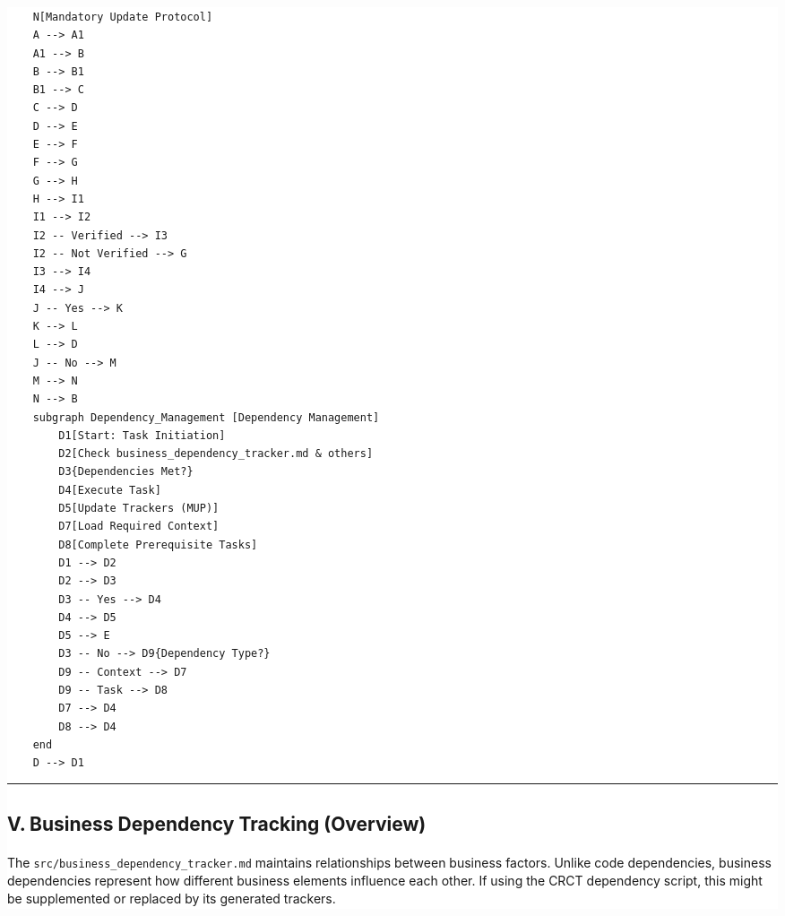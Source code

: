 ```mermaid
    N[Mandatory Update Protocol]
    A --> A1
    A1 --> B
    B --> B1
    B1 --> C
    C --> D
    D --> E
    E --> F
    F --> G
    G --> H
    H --> I1
    I1 --> I2
    I2 -- Verified --> I3
    I2 -- Not Verified --> G
    I3 --> I4
    I4 --> J
    J -- Yes --> K
    K --> L
    L --> D
    J -- No --> M
    M --> N
    N --> B
    subgraph Dependency_Management [Dependency Management]
        D1[Start: Task Initiation]
        D2[Check business_dependency_tracker.md & others]
        D3{Dependencies Met?}
        D4[Execute Task]
        D5[Update Trackers (MUP)]
        D7[Load Required Context]
        D8[Complete Prerequisite Tasks]
        D1 --> D2
        D2 --> D3
        D3 -- Yes --> D4
        D4 --> D5
        D5 --> E
        D3 -- No --> D9{Dependency Type?}
        D9 -- Context --> D7
        D9 -- Task --> D8
        D7 --> D4
        D8 --> D4
    end
    D --> D1
```

---

## V. Business Dependency Tracking (Overview)

The `src/business_dependency_tracker.md` maintains relationships between business factors. Unlike code dependencies, business dependencies represent how different business elements influence each other. If using the CRCT dependency script, this might be supplemented or replaced by its generated trackers.
